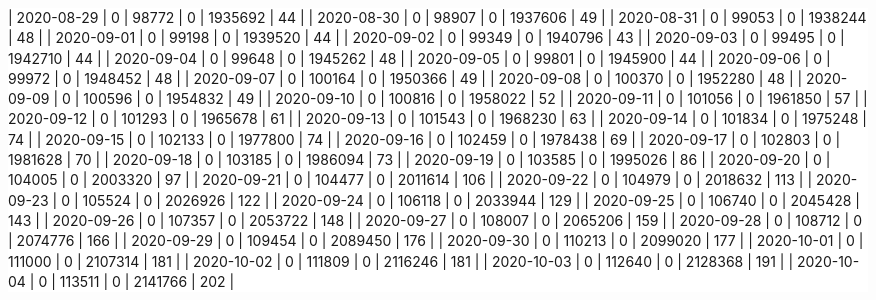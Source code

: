 | 2020-08-29 | 0 | 98772 | 0 | 1935692 | 44 |
| 2020-08-30 | 0 | 98907 | 0 | 1937606 | 49 |
| 2020-08-31 | 0 | 99053 | 0 | 1938244 | 48 |
| 2020-09-01 | 0 | 99198 | 0 | 1939520 | 44 |
| 2020-09-02 | 0 | 99349 | 0 | 1940796 | 43 |
| 2020-09-03 | 0 | 99495 | 0 | 1942710 | 44 |
| 2020-09-04 | 0 | 99648 | 0 | 1945262 | 48 |
| 2020-09-05 | 0 | 99801 | 0 | 1945900 | 44 |
| 2020-09-06 | 0 | 99972 | 0 | 1948452 | 48 |
| 2020-09-07 | 0 | 100164 | 0 | 1950366 | 49 |
| 2020-09-08 | 0 | 100370 | 0 | 1952280 | 48 |
| 2020-09-09 | 0 | 100596 | 0 | 1954832 | 49 |
| 2020-09-10 | 0 | 100816 | 0 | 1958022 | 52 |
| 2020-09-11 | 0 | 101056 | 0 | 1961850 | 57 |
| 2020-09-12 | 0 | 101293 | 0 | 1965678 | 61 |
| 2020-09-13 | 0 | 101543 | 0 | 1968230 | 63 |
| 2020-09-14 | 0 | 101834 | 0 | 1975248 | 74 |
| 2020-09-15 | 0 | 102133 | 0 | 1977800 | 74 |
| 2020-09-16 | 0 | 102459 | 0 | 1978438 | 69 |
| 2020-09-17 | 0 | 102803 | 0 | 1981628 | 70 |
| 2020-09-18 | 0 | 103185 | 0 | 1986094 | 73 |
| 2020-09-19 | 0 | 103585 | 0 | 1995026 | 86 |
| 2020-09-20 | 0 | 104005 | 0 | 2003320 | 97 |
| 2020-09-21 | 0 | 104477 | 0 | 2011614 | 106 |
| 2020-09-22 | 0 | 104979 | 0 | 2018632 | 113 |
| 2020-09-23 | 0 | 105524 | 0 | 2026926 | 122 |
| 2020-09-24 | 0 | 106118 | 0 | 2033944 | 129 |
| 2020-09-25 | 0 | 106740 | 0 | 2045428 | 143 |
| 2020-09-26 | 0 | 107357 | 0 | 2053722 | 148 |
| 2020-09-27 | 0 | 108007 | 0 | 2065206 | 159 |
| 2020-09-28 | 0 | 108712 | 0 | 2074776 | 166 |
| 2020-09-29 | 0 | 109454 | 0 | 2089450 | 176 |
| 2020-09-30 | 0 | 110213 | 0 | 2099020 | 177 |
| 2020-10-01 | 0 | 111000 | 0 | 2107314 | 181 |
| 2020-10-02 | 0 | 111809 | 0 | 2116246 | 181 |
| 2020-10-03 | 0 | 112640 | 0 | 2128368 | 191 |
| 2020-10-04 | 0 | 113511 | 0 | 2141766 | 202 |